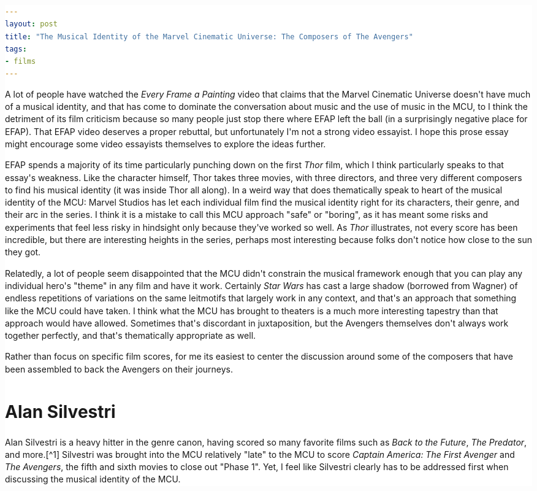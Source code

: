 ```yaml
---
layout: post
title: "The Musical Identity of the Marvel Cinematic Universe: The Composers of The Avengers"
tags:
- films
---
```


A lot of people have watched the *Every Frame a Painting* video that claims that
the Marvel Cinematic Universe doesn't have much of a musical identity, and that
has come to dominate the conversation about music and the use of music in the MCU,
to I think the detriment of its film criticism because so many people just stop there
where EFAP left the ball (in a surprisingly negative place for EFAP). That EFAP video
deserves a proper rebuttal, but unfortunately I'm not a strong video essayist.
I hope this prose essay might encourage some video essayists themselves to
explore the ideas further.

EFAP spends a majority of its time particularly punching down on the first
*Thor* film, which I think particularly speaks to that essay's weakness. Like
the character himself, Thor takes three movies, with three directors, and three
very different composers to find his musical identity (it was inside Thor all
along). In a weird way that does thematically speak to heart of the musical
identity of the MCU: Marvel Studios has let each individual film find the
musical identity right for its characters, their genre, and their arc in the series.
I think it is a mistake to call this MCU approach "safe" or "boring", as it has
meant some risks and experiments that feel less risky in hindsight only because
they've worked so well. As *Thor* illustrates, not every score has been incredible,
but there are interesting heights in the series, perhaps most interesting because
folks don't notice how close to the sun they got.

Relatedly, a lot of people seem disappointed that the MCU didn't constrain the
musical framework enough that you can play any individual hero's "theme" in any
film and have it work. Certainly *Star Wars* has cast a large shadow (borrowed from
Wagner) of endless repetitions of variations on the same leitmotifs that largely
work in any context, and that's an approach that something like the MCU could
have taken. I think what the MCU has brought to theaters is a much more
interesting tapestry than that approach would have allowed. Sometimes that's
discordant in juxtaposition, but the Avengers themselves don't always
work together perfectly, and that's thematically appropriate as well.

Rather than focus on specific film scores, for me its easiest to center the discussion
around some of the composers that have been assembled to back the Avengers on their
journeys.

# Alan Silvestri

Alan Silvestri is a heavy hitter in the genre canon, having scored so many favorite
films such as *Back to the Future*, *The Predator*, and more.[^1] Silvestri was
brought into the MCU relatively "late" to the MCU to score
*Captain America: The First Avenger* and *The Avengers*, the fifth and sixth movies
to close out "Phase 1". Yet, I feel like Silvestri clearly has to be addressed first
when discussing the musical identity of the MCU.
